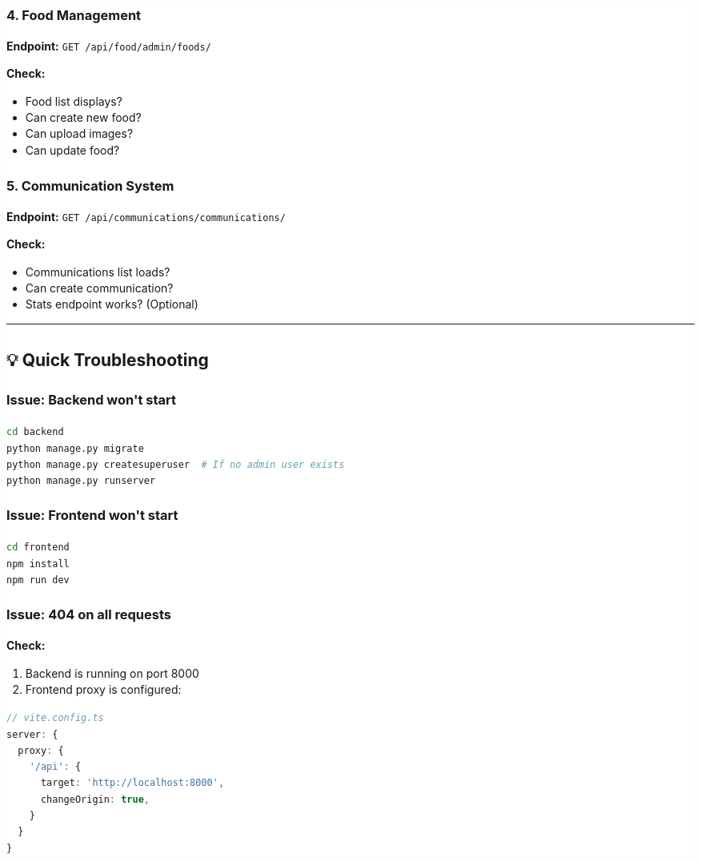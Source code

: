 ### 4. Food Management

**Endpoint:** `GET /api/food/admin/foods/`

**Check:**

- Food list displays?
- Can create new food?
- Can upload images?
- Can update food?

### 5. Communication System

**Endpoint:** `GET /api/communications/communications/`

**Check:**

- Communications list loads?
- Can create communication?
- Stats endpoint works? (Optional)

---

## 💡 Quick Troubleshooting

### Issue: Backend won't start

```bash
cd backend
python manage.py migrate
python manage.py createsuperuser  # If no admin user exists
python manage.py runserver
```

### Issue: Frontend won't start

```bash
cd frontend
npm install
npm run dev
```

### Issue: 404 on all requests

**Check:**

1. Backend is running on port 8000
2. Frontend proxy is configured:

```typescript
// vite.config.ts
server: {
  proxy: {
    '/api': {
      target: 'http://localhost:8000',
      changeOrigin: true,
    }
  }
}
```
